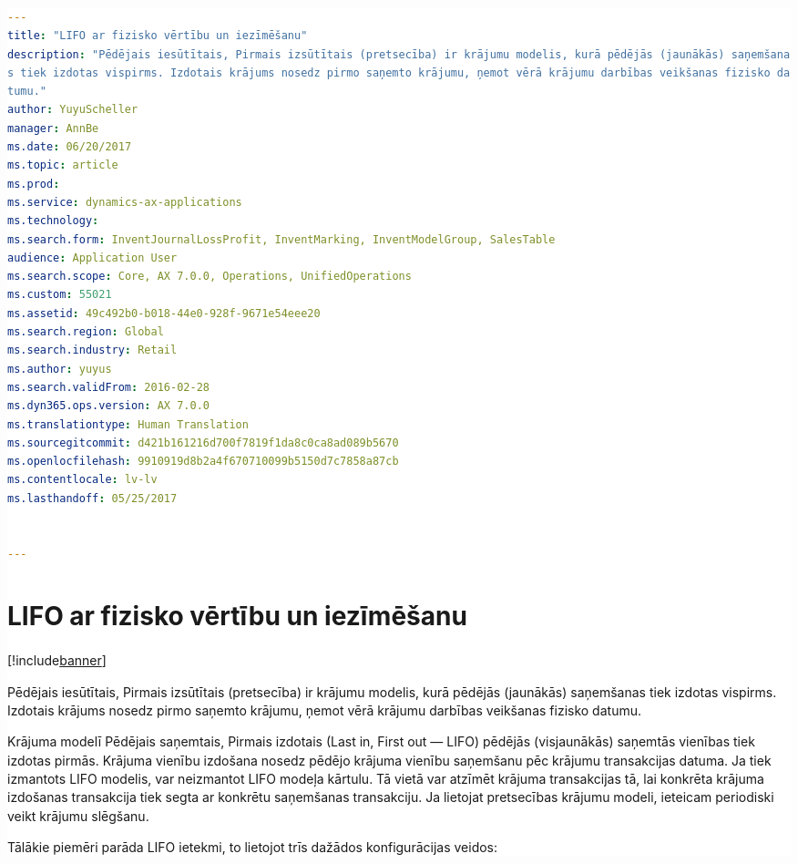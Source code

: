 ```yaml
---
title: "LIFO ar fizisko vērtību un iezīmēšanu"
description: "Pēdējais iesūtītais, Pirmais izsūtītais (pretsecība) ir krājumu modelis, kurā pēdējās (jaunākās) saņemšanas tiek izdotas vispirms. Izdotais krājums nosedz pirmo saņemto krājumu, ņemot vērā krājumu darbības veikšanas fizisko datumu."
author: YuyuScheller
manager: AnnBe
ms.date: 06/20/2017
ms.topic: article
ms.prod: 
ms.service: dynamics-ax-applications
ms.technology: 
ms.search.form: InventJournalLossProfit, InventMarking, InventModelGroup, SalesTable
audience: Application User
ms.search.scope: Core, AX 7.0.0, Operations, UnifiedOperations
ms.custom: 55021
ms.assetid: 49c492b0-b018-44e0-928f-9671e54eee20
ms.search.region: Global
ms.search.industry: Retail
ms.author: yuyus
ms.search.validFrom: 2016-02-28
ms.dyn365.ops.version: AX 7.0.0
ms.translationtype: Human Translation
ms.sourcegitcommit: d421b161216d700f7819f1da8c0ca8ad089b5670
ms.openlocfilehash: 9910919d8b2a4f670710099b5150d7c7858a87cb
ms.contentlocale: lv-lv
ms.lasthandoff: 05/25/2017


---
```


# <a name="lifo-with-physical-value-and-marking"></a>LIFO ar fizisko vērtību un iezīmēšanu

[!include[banner](../includes/banner.md)]


Pēdējais iesūtītais, Pirmais izsūtītais (pretsecība) ir krājumu modelis, kurā pēdējās (jaunākās) saņemšanas tiek izdotas vispirms. Izdotais krājums nosedz pirmo saņemto krājumu, ņemot vērā krājumu darbības veikšanas fizisko datumu. 

Krājuma modelī Pēdējais saņemtais, Pirmais izdotais (Last in, First out — LIFO) pēdējās (visjaunākās) saņemtās vienības tiek izdotas pirmās. Krājuma vienību izdošana nosedz pēdējo krājuma vienību saņemšanu pēc krājumu transakcijas datuma. Ja tiek izmantots LIFO modelis, var neizmantot LIFO modeļa kārtulu. Tā vietā var atzīmēt krājuma transakcijas tā, lai konkrēta krājuma izdošanas transakcija tiek segta ar konkrētu saņemšanas transakciju. Ja lietojat pretsecības krājumu modeli, ieteicam periodiski veikt krājumu slēgšanu. 

Tālākie piemēri parāda LIFO ietekmi, to lietojot trīs dažādos konfigurācijas veidos:
